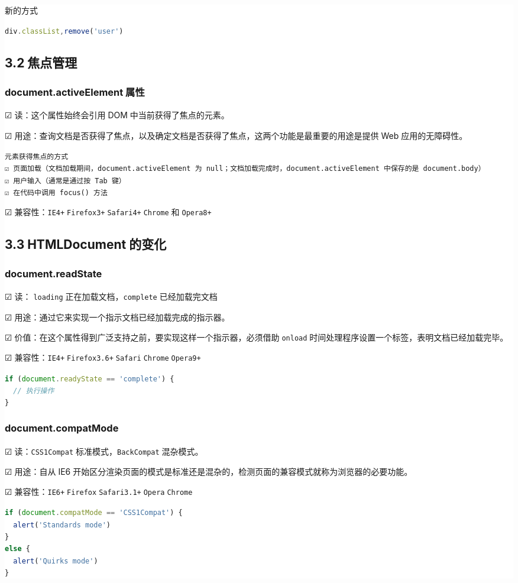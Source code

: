 新的方式

```js
div.classList,remove('user')
```

## 3.2 焦点管理

### document.activeElement 属性

☑︎ 读：这个属性始终会引用 DOM 中当前获得了焦点的元素。

☑︎ 用途：查询文档是否获得了焦点，以及确定文档是否获得了焦点，这两个功能是最重要的用途是提供 Web 应用的无障碍性。

```
元素获得焦点的方式
☑︎ 页面加载（文档加载期间，document.activeElement 为 null；文档加载完成时，document.activeElement 中保存的是 document.body）
☑︎ 用户输入（通常是通过按 Tab 键）
☑︎ 在代码中调用 focus() 方法
```

☑︎ 兼容性：`IE4+` `Firefox3+` `Safari4+` `Chrome` 和 `Opera8+`

## 3.3 HTMLDocument 的变化

### document.readState

☑︎ 读： `loading`  正在加载文档，`complete` 已经加载完文档

☑︎ 用途：通过它来实现一个指示文档已经加载完成的指示器。

☑︎ 价值：在这个属性得到广泛支持之前，要实现这样一个指示器，必须借助 `onload` 时间处理程序设置一个标签，表明文档已经加载完毕。

☑︎ 兼容性：`IE4+` `Firefox3.6+` `Safari` `Chrome` `Opera9+`

```js
if (document.readyState == 'complete') {
  // 执行操作
}
```



### document.compatMode

☑︎ 读：`CSS1Compat` 标准模式，`BackCompat` 混杂模式。

☑︎ 用途：自从 IE6 开始区分渲染页面的模式是标准还是混杂的，检测页面的兼容模式就称为浏览器的必要功能。

☑︎ 兼容性：`IE6+` `Firefox` `Safari3.1+` `Opera` `Chrome`

```js
if (document.compatMode == 'CSS1Compat') {
  alert('Standards mode')
}
else {
  alert('Quirks mode')
}
```
